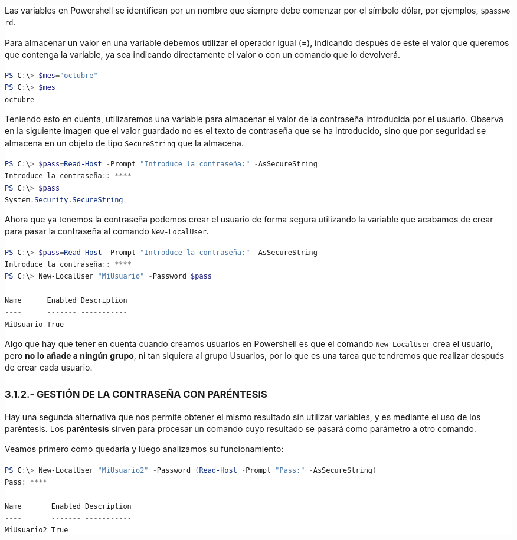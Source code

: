 Las variables en Powershell se identifican por un nombre que siempre debe comenzar por el símbolo dólar, por ejemplos, `$password`.

Para almacenar un valor en una variable debemos utilizar el operador igual (=), indicando después de este el valor que queremos que contenga la variable, ya sea indicando directamente el valor o con un comando que lo devolverá. 

```powershell
PS C:\> $mes="octubre"
PS C:\> $mes
octubre
```
 
Teniendo esto en cuenta, utilizaremos una variable para almacenar el valor de la contraseña introducida por el usuario. Observa en la siguiente imagen que el valor guardado no es el texto de contraseña que se ha introducido, sino que por seguridad se almacena en un objeto de tipo `SecureString` que la almacena.

```powershell
PS C:\> $pass=Read-Host -Prompt "Introduce la contraseña:" -AsSecureString
Introduce la contraseña:: ****
PS C:\> $pass
System.Security.SecureString
```
 
Ahora que ya tenemos la contraseña podemos crear el usuario de forma segura utilizando la variable que acabamos de crear para pasar la contraseña al comando `New-LocalUser`.

```powershell
PS C:\> $pass=Read-Host -Prompt "Introduce la contraseña:" -AsSecureString
Introduce la contraseña:: ****
PS C:\> New-LocalUser "MiUsuario" -Password $pass

Name      Enabled Description
----      ------- -----------
MiUsuario True
```
 
Algo que hay que tener en cuenta cuando creamos usuarios en Powershell es que el comando `New-LocalUser` crea el usuario, pero **no lo añade a ningún grupo**, ni tan siquiera al grupo Usuarios, por lo que es una tarea que tendremos que realizar después de crear cada usuario.


### 3.1.2.- GESTIÓN DE LA CONTRASEÑA CON PARÉNTESIS

Hay una segunda alternativa que nos permite obtener el mismo resultado sin utilizar variables, y es mediante el uso de los paréntesis. Los **paréntesis** sirven para procesar un comando cuyo resultado se pasará como parámetro a otro comando.

Veamos primero como quedaría y luego analizamos su funcionamiento:

```powershell
PS C:\> New-LocalUser "MiUsuario2" -Password (Read-Host -Prompt "Pass:" -AsSecureString)
Pass: ****

Name       Enabled Description
----       ------- -----------
MiUsuario2 True

```
